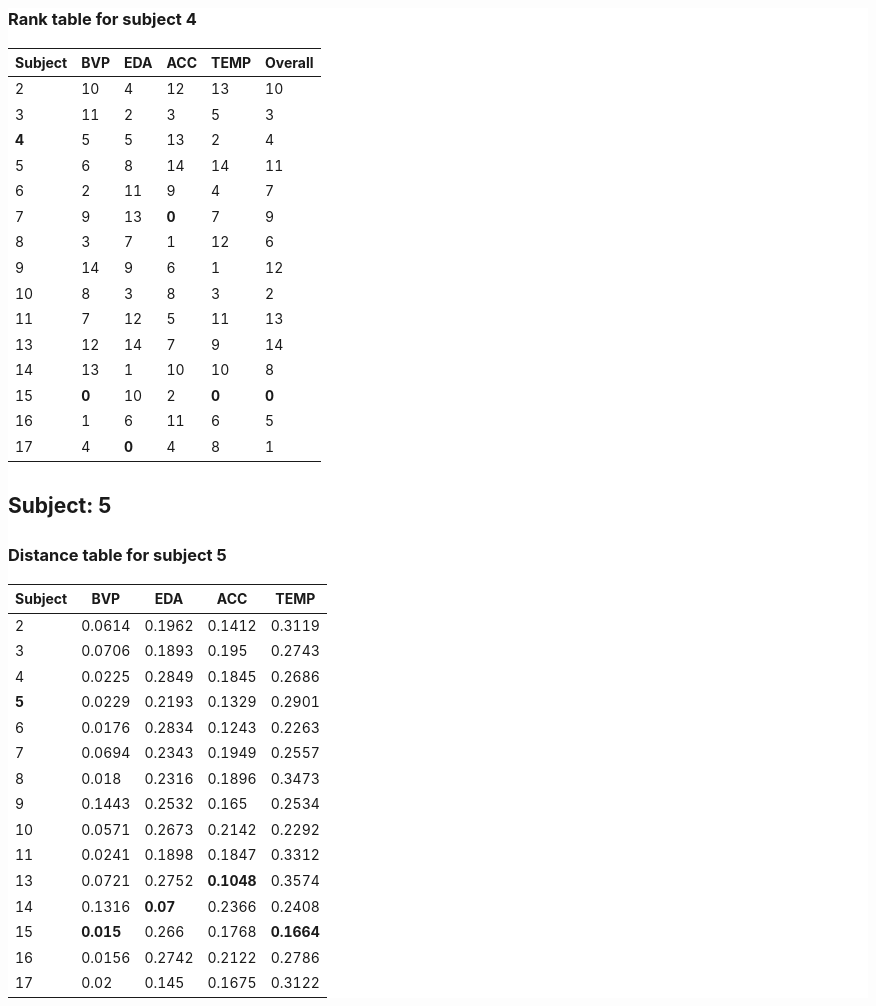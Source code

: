 ### Rank table for subject 4
| Subject | BVP | EDA | ACC | TEMP | Overall |
|---|---|---|---|---|---|
| 2 | 10 | 4 | 12 | 13 | 10 |
| 3 | 11 | 2 | 3 | 5 | 3 |
| **4** | 5 | 5 | 13 | 2 | 4 |
| 5 | 6 | 8 | 14 | 14 | 11 |
| 6 | 2 | 11 | 9 | 4 | 7 |
| 7 | 9 | 13 | **0** | 7 | 9 |
| 8 | 3 | 7 | 1 | 12 | 6 |
| 9 | 14 | 9 | 6 | 1 | 12 |
| 10 | 8 | 3 | 8 | 3 | 2 |
| 11 | 7 | 12 | 5 | 11 | 13 |
| 13 | 12 | 14 | 7 | 9 | 14 |
| 14 | 13 | 1 | 10 | 10 | 8 |
| 15 | **0** | 10 | 2 | **0** | **0** |
| 16 | 1 | 6 | 11 | 6 | 5 |
| 17 | 4 | **0** | 4 | 8 | 1 |

## Subject: 5
### Distance table for subject 5
| Subject | BVP | EDA | ACC | TEMP |
|---|---|---|---|---|
| 2 | 0.0614 | 0.1962 | 0.1412 | 0.3119 |
| 3 | 0.0706 | 0.1893 | 0.195 | 0.2743 |
| 4 | 0.0225 | 0.2849 | 0.1845 | 0.2686 |
| **5** | 0.0229 | 0.2193 | 0.1329 | 0.2901 |
| 6 | 0.0176 | 0.2834 | 0.1243 | 0.2263 |
| 7 | 0.0694 | 0.2343 | 0.1949 | 0.2557 |
| 8 | 0.018 | 0.2316 | 0.1896 | 0.3473 |
| 9 | 0.1443 | 0.2532 | 0.165 | 0.2534 |
| 10 | 0.0571 | 0.2673 | 0.2142 | 0.2292 |
| 11 | 0.0241 | 0.1898 | 0.1847 | 0.3312 |
| 13 | 0.0721 | 0.2752 | **0.1048** | 0.3574 |
| 14 | 0.1316 | **0.07** | 0.2366 | 0.2408 |
| 15 | **0.015** | 0.266 | 0.1768 | **0.1664** |
| 16 | 0.0156 | 0.2742 | 0.2122 | 0.2786 |
| 17 | 0.02 | 0.145 | 0.1675 | 0.3122 |
